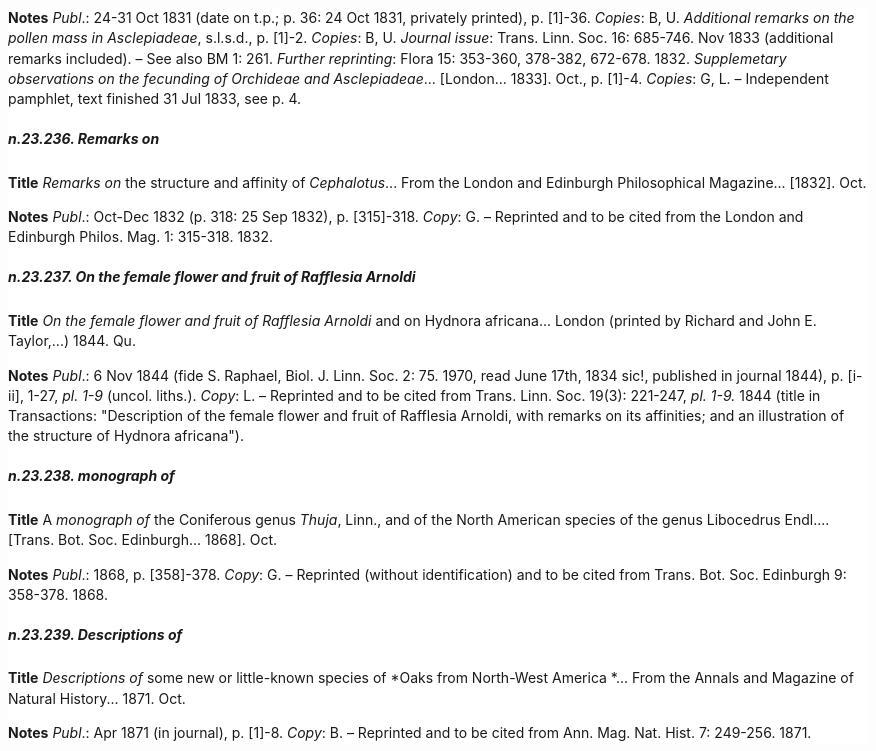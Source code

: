 **Notes**
*Publ*.: 24-31 Oct 1831 (date on t.p.; p. 36: 24 Oct 1831, privately printed), p. \[1\]-36. *Copies*: B, U.
*Additional remarks on the pollen mass in Asclepiadeae*, s.l.s.d., p. \[1\]-2. *Copies*: B, U.
*Journal issue*: Trans. Linn. Soc. 16: 685-746. Nov 1833 (additional remarks included). – See also BM 1: 261.
*Further reprinting*: Flora 15: 353-360, 378-382, 672-678. 1832.
*Supplemetary observations on the fecunding of Orchideae and Asclepiadeae*... \[London... 1833\]. Oct., p. \[1\]-4. *Copies*: G, L. – Independent pamphlet, text finished 31 Jul 1833, see p. 4.

##### n.23.236. Remarks on

**Title**
*Remarks on* the structure and affinity of *Cephalotus*... From the London and Edinburgh Philosophical Magazine... \[1832\]. Oct.

**Notes**
*Publ*.: Oct-Dec 1832 (p. 318: 25 Sep 1832), p. \[315\]-318. *Copy*: G. – Reprinted and to be cited from the London and Edinburgh Philos. Mag. 1: 315-318. 1832.

##### n.23.237. On the female flower and fruit of Rafflesia Arnoldi

**Title**
*On the female flower and fruit of Rafflesia Arnoldi* and on Hydnora africana... London (printed by Richard and John E. Taylor,...) 1844. Qu.

**Notes**
*Publ*.: 6 Nov 1844 (fide S. Raphael, Biol. J. Linn. Soc. 2: 75. 1970, read June 17th, 1834 sic!, published in journal 1844), p. \[i-ii\], 1-27, *pl. 1-9* (uncol. liths.). *Copy*: L. – Reprinted and to be cited from Trans. Linn. Soc. 19(3): 221-247, *pl. 1-9.* 1844 (title in Transactions: "Description of the female flower and fruit of Rafflesia Arnoldi, with remarks on its affinities; and an illustration of the structure of Hydnora africana").

##### n.23.238. monograph of

**Title**
A *monograph of* the Coniferous genus *Thuja*, Linn., and of the North American species of the genus Libocedrus Endl.... \[Trans. Bot. Soc. Edinburgh... 1868\]. Oct.

**Notes**
*Publ*.: 1868, p. \[358\]-378. *Copy*: G. – Reprinted (without identification) and to be cited from Trans. Bot. Soc. Edinburgh 9: 358-378. 1868.

##### n.23.239. Descriptions of

**Title**
*Descriptions of* some new or little-known species of *Oaks from North-West America *... From the Annals and Magazine of Natural History... 1871. Oct.

**Notes**
*Publ*.: Apr 1871 (in journal), p. \[1\]-8. *Copy*: B. – Reprinted and to be cited from Ann. Mag. Nat. Hist. 7: 249-256. 1871.

